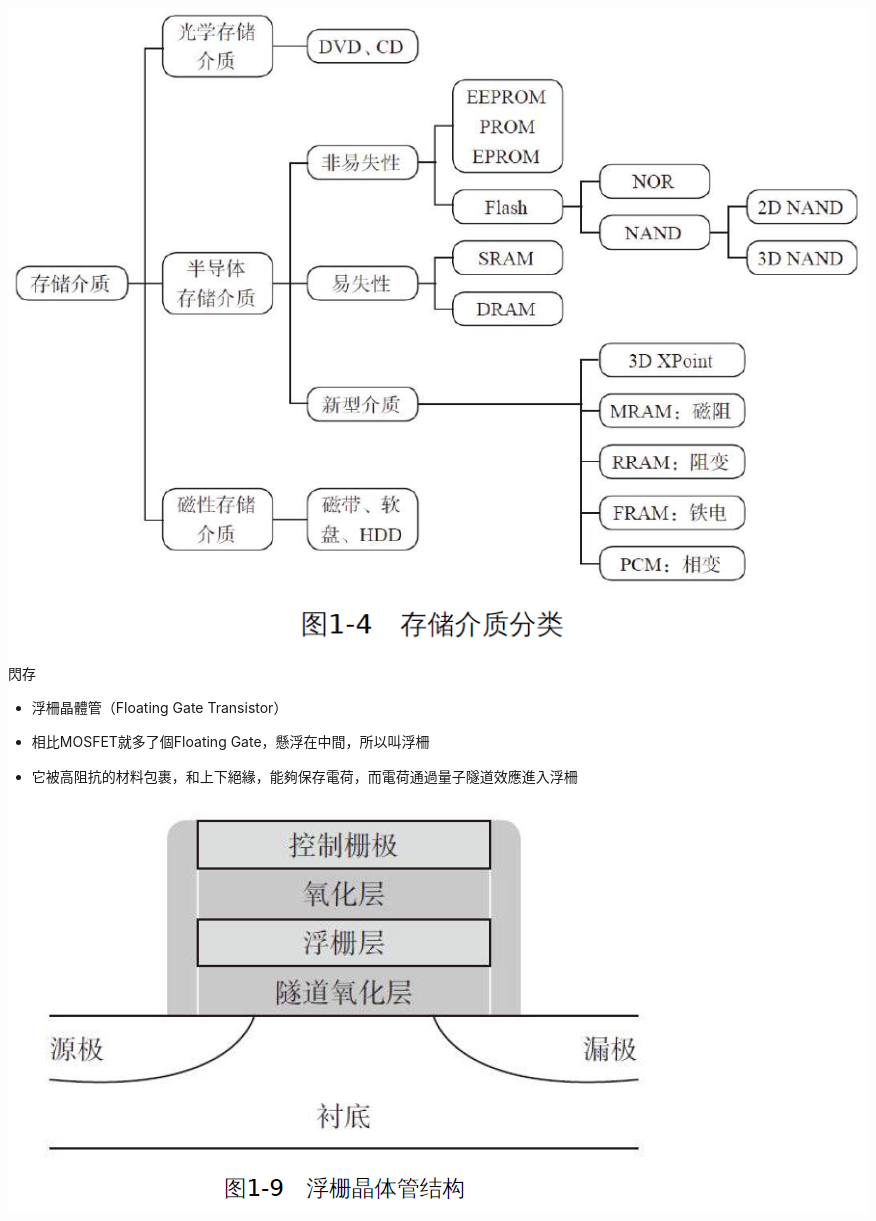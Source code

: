 ![img02](./image/img02.PNG)

閃存

- 浮柵晶體管（Floating Gate Transistor）
- 相比MOSFET就多了個Floating Gate，懸浮在中間，所以叫浮柵
- 它被高阻抗的材料包裹，和上下絕緣，能夠保存電荷，而電荷通過量子隧道效應進入浮柵

    ![img08](./image/img08.PNG)
